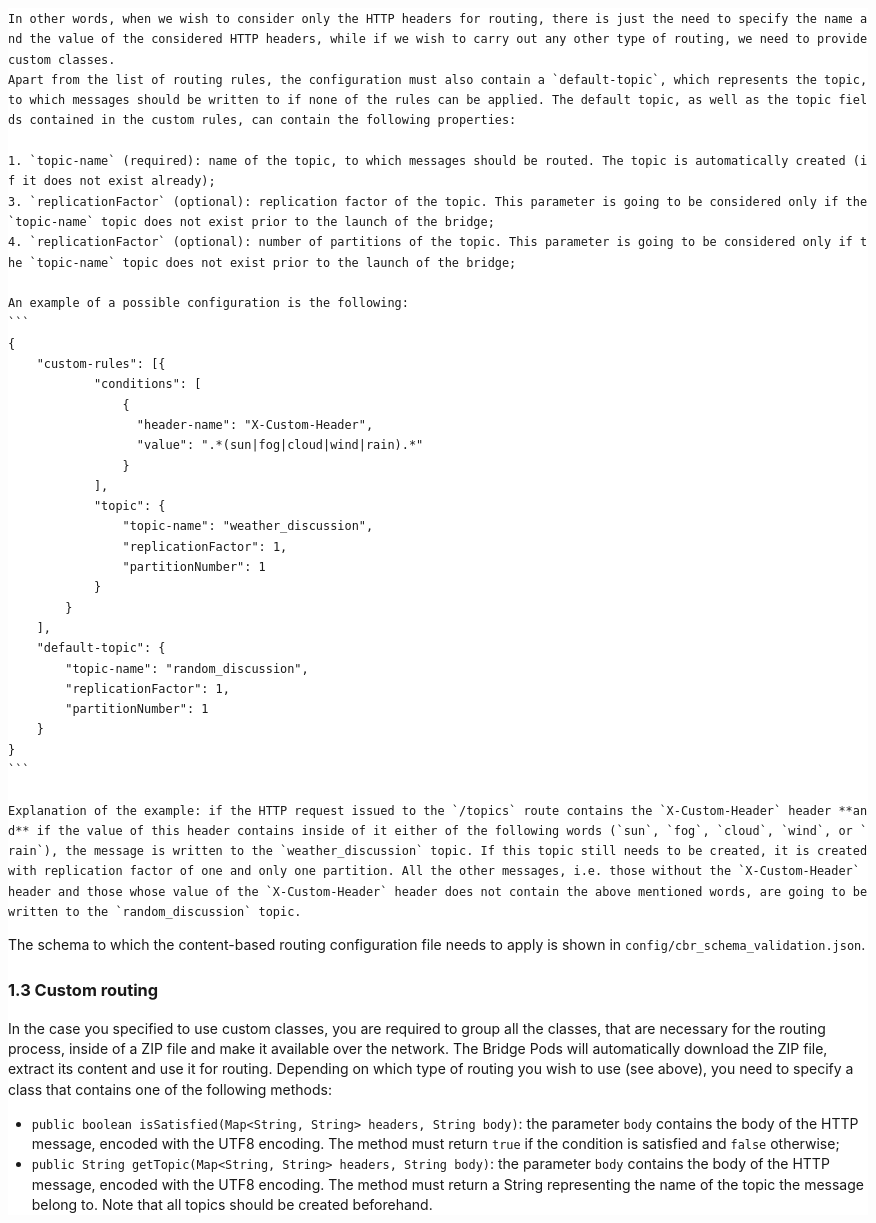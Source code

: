 	In other words, when we wish to consider only the HTTP headers for routing, there is just the need to specify the name and the value of the considered HTTP headers, while if we wish to carry out any other type of routing, we need to provide custom classes.
	Apart from the list of routing rules, the configuration must also contain a `default-topic`, which represents the topic, to which messages should be written to if none of the rules can be applied. The default topic, as well as the topic fields contained in the custom rules, can contain the following properties:
 
	1. `topic-name` (required): name of the topic, to which messages should be routed. The topic is automatically created (if it does not exist already); 
	3. `replicationFactor` (optional): replication factor of the topic. This parameter is going to be considered only if the `topic-name` topic does not exist prior to the launch of the bridge;
	4. `replicationFactor` (optional): number of partitions of the topic. This parameter is going to be considered only if the `topic-name` topic does not exist prior to the launch of the bridge;

	An example of a possible configuration is the following:
	```
	{
		"custom-rules": [{
				"conditions": [
					{
					  "header-name": "X-Custom-Header",
					  "value": ".*(sun|fog|cloud|wind|rain).*"
					}
				],
				"topic": {
					"topic-name": "weather_discussion",
					"replicationFactor": 1,
					"partitionNumber": 1
				}
			}
		],
		"default-topic": {
			"topic-name": "random_discussion",
		  	"replicationFactor": 1,
		  	"partitionNumber": 1
		}
	}
	```

	Explanation of the example: if the HTTP request issued to the `/topics` route contains the `X-Custom-Header` header **and** if the value of this header contains inside of it either of the following words (`sun`, `fog`, `cloud`, `wind`, or `rain`), the message is written to the `weather_discussion` topic. If this topic still needs to be created, it is created with replication factor of one and only one partition. All the other messages, i.e. those without the `X-Custom-Header` header and those whose value of the `X-Custom-Header` header does not contain the above mentioned words, are going to be written to the `random_discussion` topic.

The schema to which the content-based routing configuration file needs to apply is shown in `config/cbr_schema_validation.json`.
	
### 1.3 Custom routing
In the case you specified to use custom classes, you are required to group all the classes, that are necessary for the routing process, inside of a ZIP file and make it available over the network. The Bridge Pods will automatically download the ZIP file, extract its content and use it for routing. Depending on which type of routing you wish to use (see above), you need to specify a class that contains one of the following methods:
* `public boolean isSatisfied(Map<String, String> headers, String body)`: the parameter `body` contains the body of the HTTP message, encoded with the UTF8 encoding. The method must return `true` if the condition is satisfied and `false` otherwise;
* `public String getTopic(Map<String, String> headers, String body)`: the parameter `body` contains the body of the HTTP message, encoded with the UTF8 encoding. The method must return a String representing the name of the topic the message belong to. Note that all topics should be created beforehand. 
